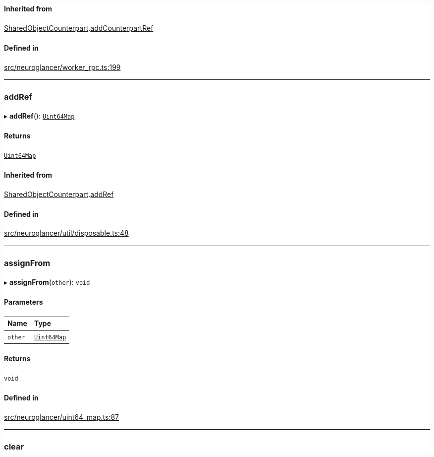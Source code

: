 #### Inherited from

[SharedObjectCounterpart](worker_rpc.SharedObjectCounterpart.md).[addCounterpartRef](worker_rpc.SharedObjectCounterpart.md#addcounterpartref)

#### Defined in

[src/neuroglancer/worker_rpc.ts:199](https://github.com/ActiveBrainAtlas2/neuroglancer/blob/540617bc/src/neuroglancer/worker_rpc.ts#L199)

___

### addRef

▸ **addRef**(): [`Uint64Map`](uint64_map.Uint64Map.md)

#### Returns

[`Uint64Map`](uint64_map.Uint64Map.md)

#### Inherited from

[SharedObjectCounterpart](worker_rpc.SharedObjectCounterpart.md).[addRef](worker_rpc.SharedObjectCounterpart.md#addref)

#### Defined in

[src/neuroglancer/util/disposable.ts:48](https://github.com/ActiveBrainAtlas2/neuroglancer/blob/540617bc/src/neuroglancer/util/disposable.ts#L48)

___

### assignFrom

▸ **assignFrom**(`other`): `void`

#### Parameters

| Name | Type |
| :------ | :------ |
| `other` | [`Uint64Map`](uint64_map.Uint64Map.md) |

#### Returns

`void`

#### Defined in

[src/neuroglancer/uint64_map.ts:87](https://github.com/ActiveBrainAtlas2/neuroglancer/blob/540617bc/src/neuroglancer/uint64_map.ts#L87)

___

### clear
